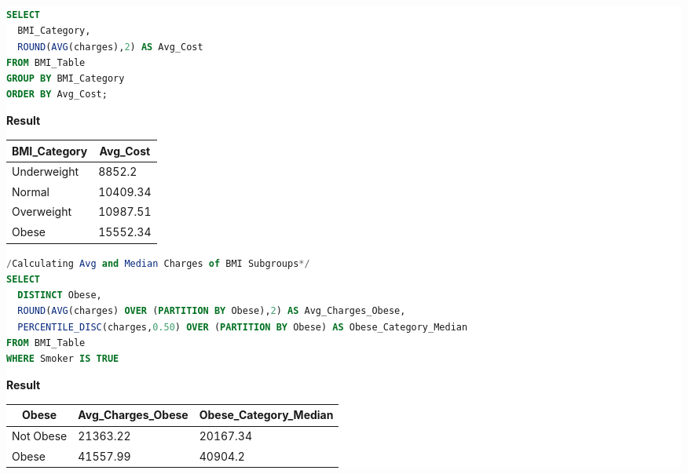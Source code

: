 ~~~ SQL 
SELECT 
  BMI_Category,
  ROUND(AVG(charges),2) AS Avg_Cost
FROM BMI_Table
GROUP BY BMI_Category
ORDER BY Avg_Cost;
~~~
**Result**

|BMI_Category|Avg_Cost|
|---|---|
|Underweight|8852.2|
|Normal|10409.34|
|Overweight|10987.51|
|Obese|15552.34|

~~~ SQL 
/Calculating Avg and Median Charges of BMI Subgroups*/
SELECT 
  DISTINCT Obese,
  ROUND(AVG(charges) OVER (PARTITION BY Obese),2) AS Avg_Charges_Obese,
  PERCENTILE_DISC(charges,0.50) OVER (PARTITION BY Obese) AS Obese_Category_Median
FROM BMI_Table
WHERE Smoker IS TRUE
~~~

**Result**

|Obese|Avg_Charges_Obese|Obese_Category_Median|
|---|---|---|
|Not Obese|21363.22|20167.34|
|Obese|41557.99|40904.2|
